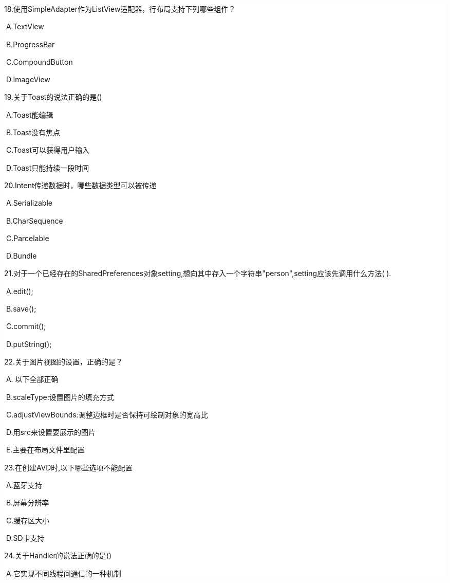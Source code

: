 18.使用SimpleAdapter作为ListView适配器，行布局支持下列哪些组件？

​	A.TextView

​	B.ProgressBar

​	C.CompoundButton

​	D.ImageView

19.关于Toast的说法正确的是()

​	A.Toast能编辑

​	B.Toast没有焦点

​	C.Toast可以获得用户输入

​	D.Toast只能持续一段时间

20.Intent传递数据时，哪些数据类型可以被传递

​	A.Serializable

​	B.CharSequence

​	C.Parcelable

​	D.Bundle

21.对于一个已经存在的SharedPreferences对象setting,想向其中存入一个字符串"person",setting应该先调用什么方法( ).

​	A.edit();

​	B.save();

​	C.commit();

​	D.putString();

22.关于图片视图的设置，正确的是？

​	A. 以下全部正确

​	B.scaleType:设置图片的填充方式

​	C.adjustViewBounds:调整边框时是否保持可绘制对象的宽高比

​	D.用src来设置要展示的图片

​	E.主要在布局文件里配置

23.在创建AVD时,以下哪些选项不能配置

​	A.蓝牙支持

​	B.屏幕分辨率

​	C.缓存区大小

​	D.SD卡支持

24.关于Handler的说法正确的是()

​	A.它实现不同线程间通信的一种机制
